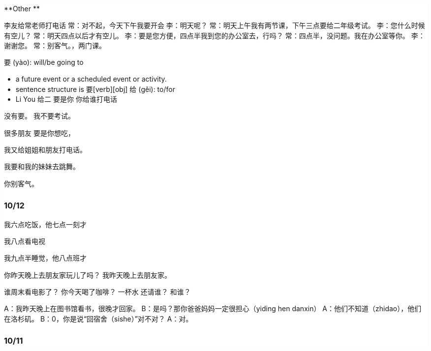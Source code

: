 **Other **

李友给常老师打电话
常：对不起，今天下午我要开会
李：明天呢？
常：明天上午我有两节课，下午三点要给二年级考试。
李：您什么时候有空儿？
常：明天四点以后才有空儿。
李：要是您方便，四点半我到您的办公室去，行吗？
常：四点半，没问题。我在办公室等你。
李：谢谢您。
常：别客气。，两门课。

要 (yào): will/be going to
- a future event or a scheduled event or activity.
- sentence structure is 要[verb][obj]
给 (gěi): to/for
- Li You 给二
要是你
你给谁打电话

没有要。
我不要考试。

很多朋友
要是你想吃，

我又给姐姐和朋友打电话。

我要和我的妹妹去跳舞。

你别客气。

### 10/12

我六点吃饭，他七点一刻才

我八点看电视

我九点半睡觉，他八点班才

你昨天晚上去朋友家玩儿了吗？
我昨天晚上去朋友家。

谁周末看电影了？
你今天喝了咖啡？
一杯水
还请谁？
和谁？

A：我昨天晚上在图书馆看书，很晚才回家。
B：是吗？那你爸爸妈妈一定很担心（yiding hen danxin）
A：他们不知道（zhidao），他们在洛杉矶。
B：0，你是说“回宿舍（sishe）”对不对？
A：对。

### 10/11
